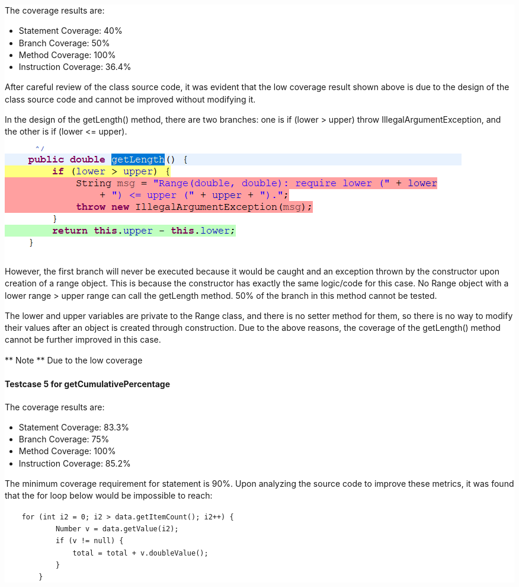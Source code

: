 The coverage results are:

-   Statement Coverage: 40%
-   Branch Coverage: 50%
-   Method Coverage: 100%
-   Instruction Coverage: 36.4%

After careful review of the class source code, it was evident that the low coverage result shown above is due to the design of the class source code and cannot be improved without modifying it.

In the design of the getLength() method, there are two branches: one is if (lower > upper) throw IllegalArgumentException, and the other is if (lower <= upper).

![Getlength](./assets/getLength.png)

However, the first branch will never be executed because it would be caught and an exception thrown by the constructor upon creation of a range object. This is because the constructor has exactly the same logic/code for this case. No Range object with a lower range > upper range can call the getLength method. 50% of the branch in this method cannot be tested.

The lower and upper variables are private to the Range class, and there is no setter method for them, so there is no way to modify their values after an object is created through construction. Due to the above reasons, the coverage of the getLength() method cannot be further improved in this case.

** Note **
Due to the low coverage

#### Testcase 5 for getCumulativePercentage

The coverage results are:

-   Statement Coverage: 83.3%
-   Branch Coverage: 75%
-   Method Coverage: 100%
-   Instruction Coverage: 85.2%

The minimum coverage requirement for statement is 90%. Upon analyzing the source code to improve these metrics, it was found that the for loop below would be impossible to reach:

```
    for (int i2 = 0; i2 > data.getItemCount(); i2++) {
            Number v = data.getValue(i2);
            if (v != null) {
                total = total + v.doubleValue();
            }
        }
```
